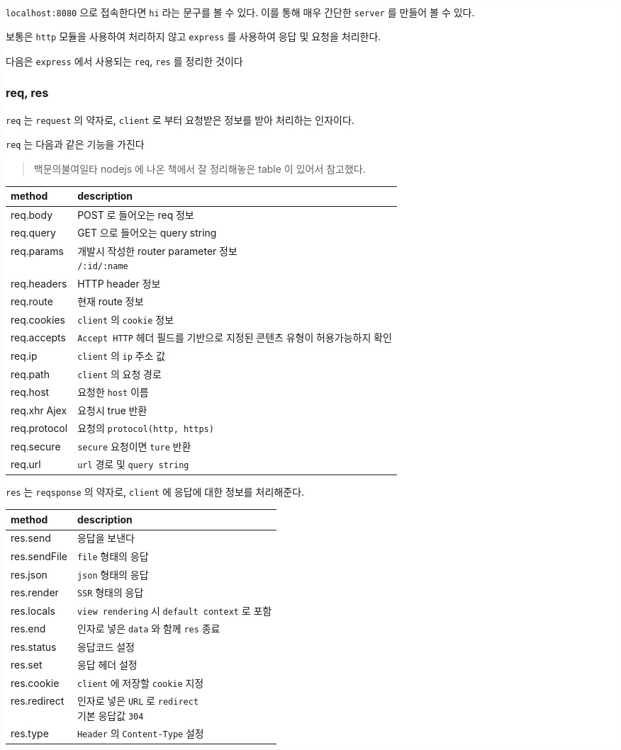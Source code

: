 `localhost:8080` 으로 접속한다면 `hi` 라는 문구를 볼 수 있다.
이를 통해 매우 간단한 `server` 를 만들어 볼 수 있다.

보통은 `http` 모듈을 사용하여 처리하지 않고 `express` 를 사용하여 응답 및 요청을 처리한다.

다음은 `express` 에서 사용되는 `req`, `res` 를 정리한 것이다

### req, res

`req` 는 `request` 의 약자로, `client` 로 부터 요청받은 정보를 받아 처리하는 인자이다.

`req` 는 다음과 같은 기능을 가진다

> 백문의불여일타 nodejs 에 나온 책에서 잘 정리해놓은 table 이 있어서 참고했다.

| method | description |
| :--- | :--- |
| req.body | POST 로 들어오는 req 정보 |
| req.query | GET 으로 들어오는 query string |
| req.params | 개발시 작성한 router parameter 정보 <br/> `/:id/:name` |
| req.headers | HTTP header 정보 |
| req.route | 현재 route 정보 |
| req.cookies | `client` 의 `cookie` 정보 |
| req.accepts | `Accept HTTP` 헤더 필드를 기반으로 지정된 콘텐츠 유형이 허용가능하지 확인 |
| req.ip | `client` 의 `ip` 주소 값 |
| req.path | `client` 의 요청 경로 |
| req.host | 요청한 `host` 이름 |
| req.xhr Ajex | 요청시 true 반환 |
| req.protocol | 요청의 `protocol(http, https)` |
| req.secure | `secure` 요청이면 `ture` 반환 |
| req.url | `url` 경로 및 `query string` |

`res` 는 `reqsponse` 의 약자로, `client` 에 응답에 대한 정보를 처리해준다.

| method | description |
| :--- | :--- |
| res.send | 응답을 보낸다 |
| res.sendFile | `file` 형태의 응답 |
| res.json | `json` 형태의 응답 |
| res.render | `SSR` 형태의 응답 |
| res.locals | `view rendering` 시 `default context` 로 포함 |
| res.end | 인자로 넣은 `data` 와 함께 `res` 종료 |
| res.status | 응답코드 설정 |
| res.set | 응답 헤더 설정 |
| res.cookie | `client` 에 저장할 `cookie` 지정 |
| res.redirect | 인자로 넣은 `URL` 로 `redirect` <br/> 기본 응답값 `304`|
| res.type | `Header` 의 `Content-Type` 설정 |
